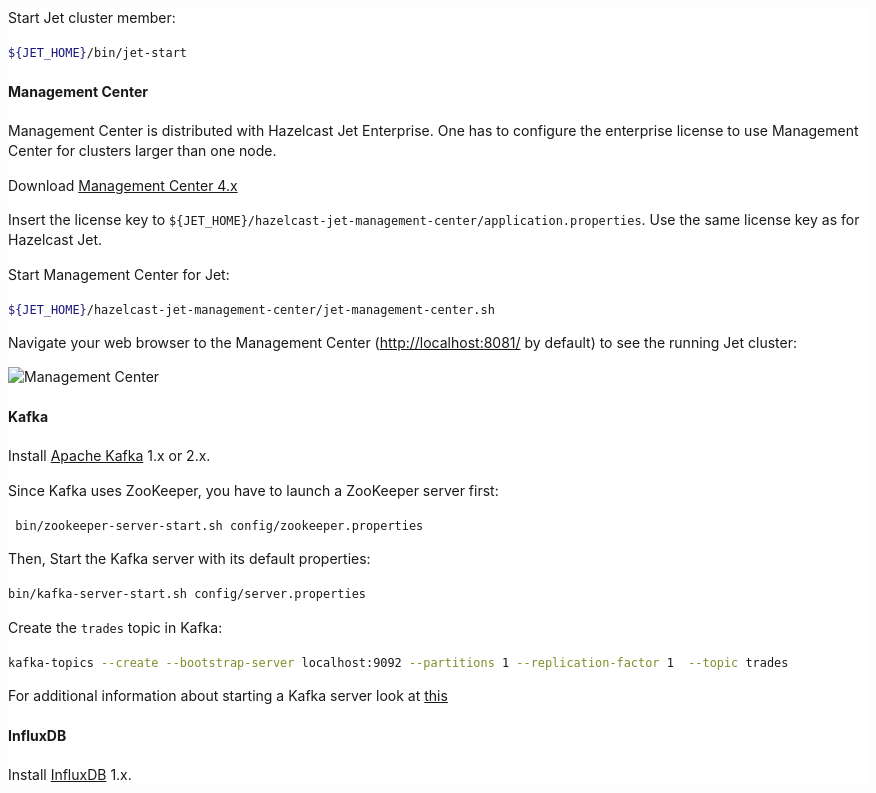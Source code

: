Start Jet cluster member:

```bash
${JET_HOME}/bin/jet-start
```

#### Management Center

Management Center is distributed with Hazelcast Jet Enterprise. One has
to configure the enterprise license to use Management Center for
clusters larger than one node.

Download [Management Center
4.x](https://jet-start.sh/docs/enterprise/management-center)

Insert the license key to
`${JET_HOME}/hazelcast-jet-management-center/application.properties`.
Use the same license key as for Hazelcast Jet.  

Start Management Center for Jet:

```bash
${JET_HOME}/hazelcast-jet-management-center/jet-management-center.sh
```

Navigate your web browser to the Management Center
(<http://localhost:8081/> by default) to see the running Jet cluster:

![Management Center](/img/management-center.png)  

#### Kafka

Install [Apache Kafka](https://kafka.apache.org/) 1.x or 2.x.

Since Kafka uses ZooKeeper, you have to launch a ZooKeeper server first:

```bash
 bin/zookeeper-server-start.sh config/zookeeper.properties
```

Then, Start the Kafka server with its default properties:

```bash
bin/kafka-server-start.sh config/server.properties
```

Create the `trades` topic in Kafka:

```bash
kafka-topics --create --bootstrap-server localhost:9092 --partitions 1 --replication-factor 1  --topic trades
```

For additional information about starting a Kafka server look at
[this](https://kafka.apache.org/quickstart)

#### InfluxDB

Install
[InfluxDB](https://www.influxdata.com/products/influxdb-overview/) 1.x.
